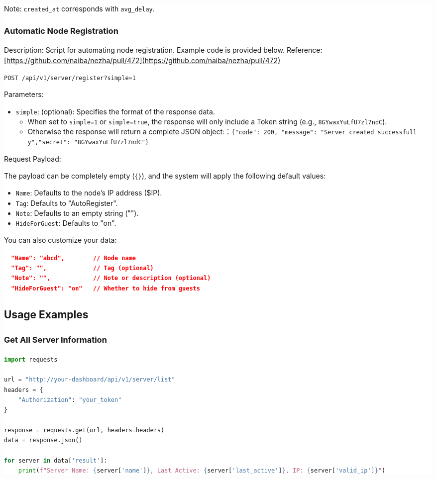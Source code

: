Note: `created_at` corresponds with `avg_delay`.

### Automatic Node Registration

Description: Script for automating node registration. Example code is provided below.
Reference: [https://github.com/naiba/nezha/pull/472](https://github.com/naiba/nezha/pull/472)

```http
POST /api/v1/server/register?simple=1
```

Parameters:

- `simple`: (optional): Specifies the format of the response data.
    - When set to `simple=1` or `simple=true`, the response will only include a Token string (e.g., `8GYwaxYuLfU7zl7ndC`).
    - Otherwise the response will return a complete JSON object:：`{"code": 200, "message": "Server created successfully","secret": "8GYwaxYuLfU7zl7ndC"}`

Request Payload:

The payload can be completely empty (`{}`), and the system will apply the following default values:
- `Name`: Defaults to the node’s IP address ($IP).
- `Tag`: Defaults to "AutoRegister".
- `Note`: Defaults to an empty string ("").
- `HideForGuest`: Defaults to "on".

You can also customize your data:
```json
  "Name": "abcd",        // Node name
  "Tag": "",             // Tag (optional)
  "Note": "",            // Note or description (optional)
  "HideForGuest": "on"   // Whether to hide from guests
```

## Usage Examples

### Get All Server Information

```python
import requests

url = "http://your-dashboard/api/v1/server/list"
headers = {
    "Authorization": "your_token"
}

response = requests.get(url, headers=headers)
data = response.json()

for server in data['result']:
    print(f"Server Name: {server['name']}, Last Active: {server['last_active']}, IP: {server['valid_ip']}")
```

